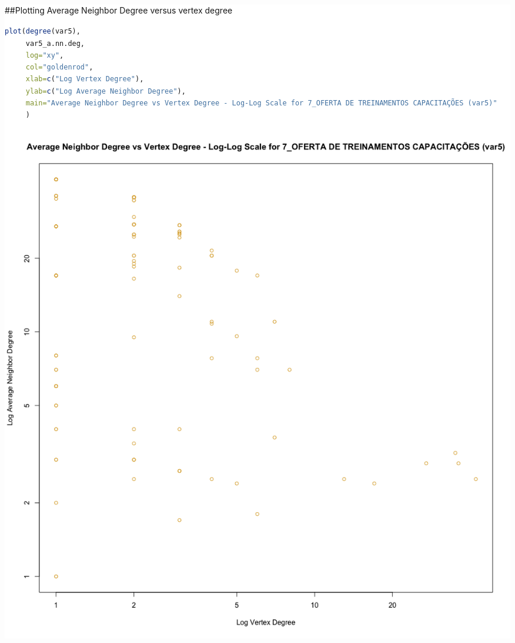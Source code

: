 ##Plotting Average Neighbor Degree versus vertex degree

```r
plot(degree(var5), 
     var5_a.nn.deg, 
     log="xy", 
     col="goldenrod", 
     xlab=c("Log Vertex Degree"),
     ylab=c("Log Average Neighbor Degree"),
     main="Average Neighbor Degree vs Vertex Degree - Log-Log Scale for 7_OFERTA DE TREINAMENTOS CAPACITAÇÕES (var5)"
     )
```

![](7_OFERTA_DE_TREINAMENTOS_CAPACITAÇÕES_2_degree_files/figure-html/unnamed-chunk-38-1.png)
